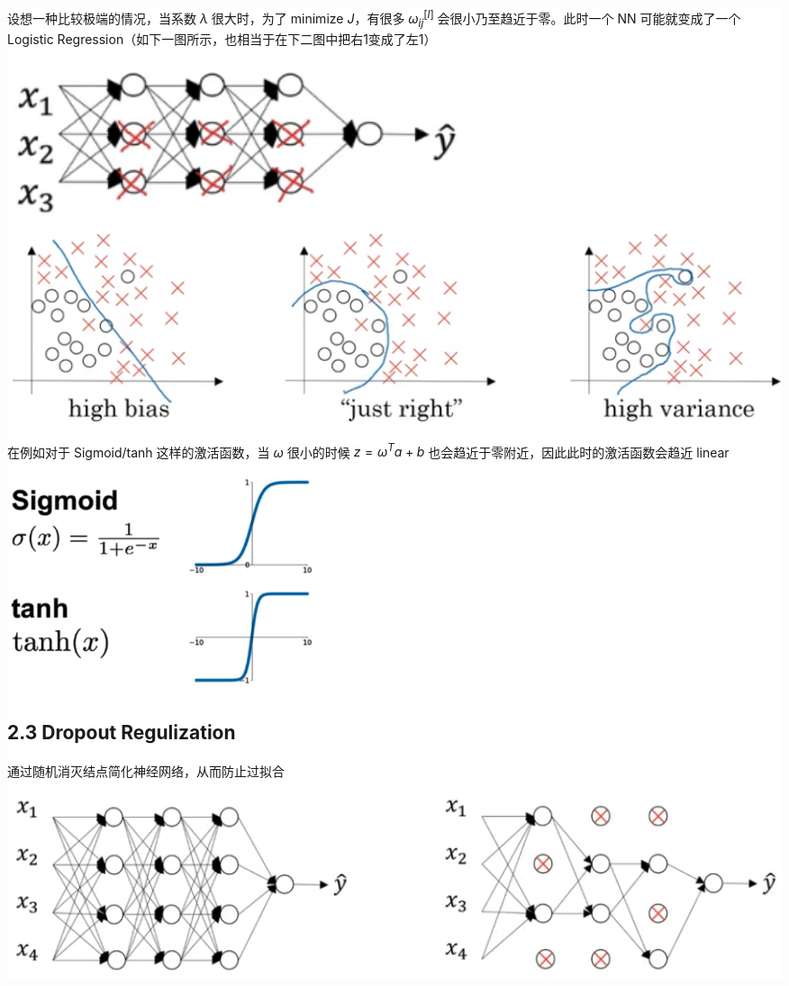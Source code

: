 设想一种比较极端的情况，当系数 $\lambda$ 很大时，为了 minimize $J$，有很多 $\omega_{ij}^{[l]}$ 会很小乃至趋近于零。此时一个 NN 可能就变成了一个 Logistic Regression（如下一图所示，也相当于在下二图中把右1变成了左1）

<img src="/images/2022-07/Snipaste_2022-07-03_10-09-39.png"  width="60%">

<img src="/images/2022-07/Snipaste_2022-07-03_08-00-18.png"  width="100%">

在例如对于 Sigmoid/tanh 这样的激活函数，当 $\omega$ 很小的时候 $z=\omega^Ta+b$ 也会趋近于零附近，因此此时的激活函数会趋近 linear

<img src="/images/2022-07/Snipaste_2022-07-03_10-19-30.png"  width="40%">



## 2.3 Dropout Regulization

通过随机消灭结点简化神经网络，从而防止过拟合

<img src="/images/2022-07/Snipaste_2022-07-03_10-53-39.png"  width="100%">

